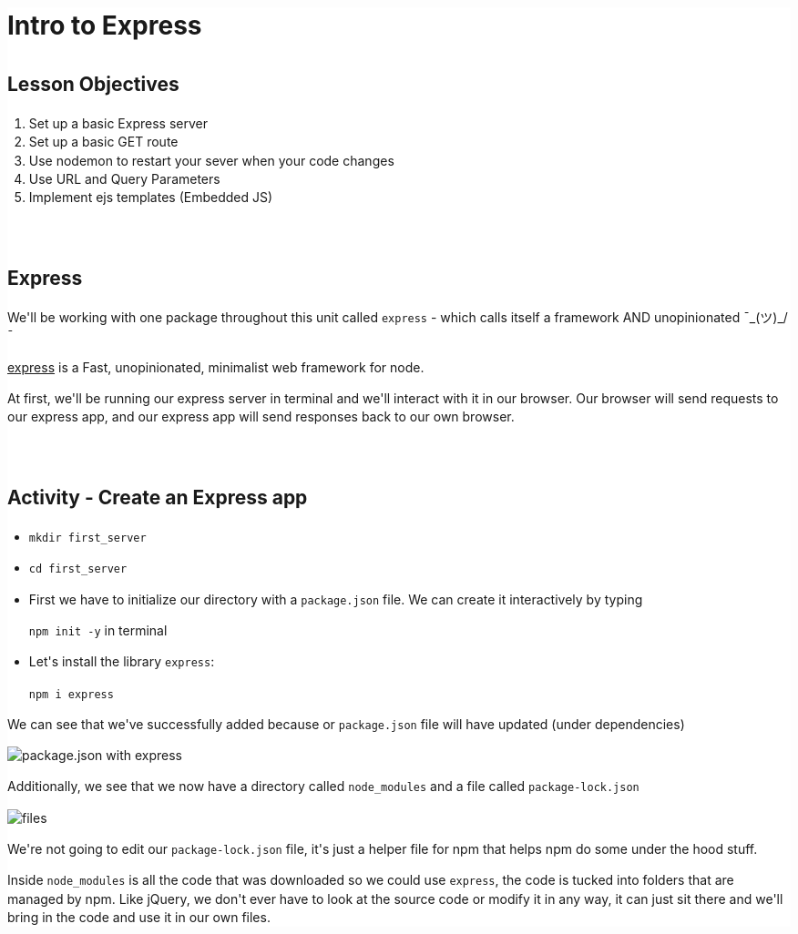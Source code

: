 # Intro to Express

## Lesson Objectives

1. Set up a basic Express server
1. Set up a basic GET route
1. Use nodemon to restart your sever when your code changes
1. Use URL and Query Parameters
2. Implement ejs templates (Embedded JS)

<br>

## Express

We'll be working with one package throughout this unit called `express` - which calls itself a framework AND unopinionated ¯\_(ツ)_/¯

[express](https://www.npmjs.com/package/express) is a Fast, unopinionated, minimalist web framework for node.

At first, we'll be running our express server in terminal and we'll interact with it in our browser. Our browser will send requests to our express app, and our express app will send responses back to our own browser.

<br>

## Activity - Create an Express app

- `mkdir first_server`
- `cd first_server`
- First we have to initialize our directory with a `package.json` file. We can create it interactively by typing

	`npm init -y` in terminal

- Let's install the library `express`:

	`npm i express`

We can see that we've successfully added because or `package.json` file will have updated (under dependencies)

![package.json with express](https://i.imgur.com/jHWP7bd.png)


Additionally, we see that we now have a directory called `node_modules` and a file called `package-lock.json`

![files](https://i.imgur.com/sS4uziE.png)

We're not going to edit our `package-lock.json` file, it's just a helper file for npm that helps npm do some under the hood stuff.

Inside `node_modules` is all the code that was downloaded so we could use `express`, the code is tucked into folders that are managed by npm. Like jQuery, we don't ever have to look at the source code or modify it in any way, it can just sit there and we'll bring in the code and use it in our own files.  
